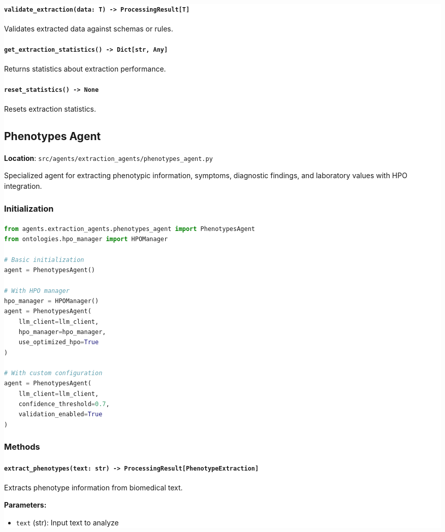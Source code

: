 #### `validate_extraction(data: T) -> ProcessingResult[T]`

Validates extracted data against schemas or rules.

#### `get_extraction_statistics() -> Dict[str, Any]`

Returns statistics about extraction performance.

#### `reset_statistics() -> None`

Resets extraction statistics.

## Phenotypes Agent

**Location**: `src/agents/extraction_agents/phenotypes_agent.py`

Specialized agent for extracting phenotypic information, symptoms, diagnostic findings, and laboratory values with HPO integration.

### Initialization

```python
from agents.extraction_agents.phenotypes_agent import PhenotypesAgent
from ontologies.hpo_manager import HPOManager

# Basic initialization
agent = PhenotypesAgent()

# With HPO manager
hpo_manager = HPOManager()
agent = PhenotypesAgent(
    llm_client=llm_client,
    hpo_manager=hpo_manager,
    use_optimized_hpo=True
)

# With custom configuration
agent = PhenotypesAgent(
    llm_client=llm_client,
    confidence_threshold=0.7,
    validation_enabled=True
)
```

### Methods

#### `extract_phenotypes(text: str) -> ProcessingResult[PhenotypeExtraction]`

Extracts phenotype information from biomedical text.

**Parameters:**
- `text` (str): Input text to analyze
